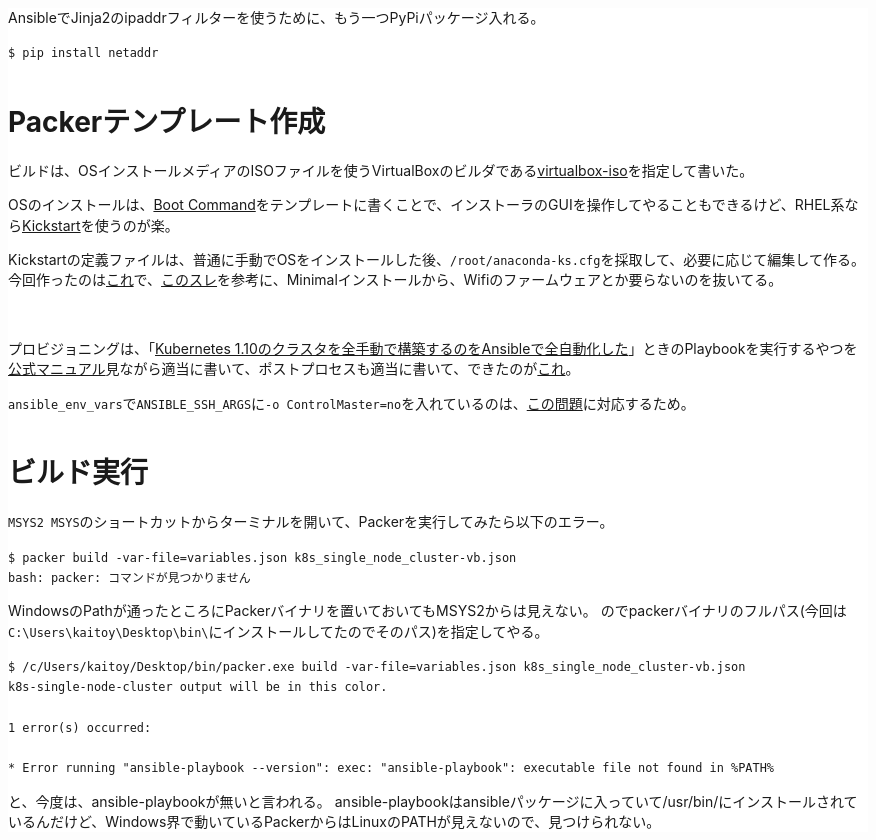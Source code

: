 AnsibleでJinja2のipaddrフィルターを使うために、もう一つPyPiパッケージ入れる。

```console
$ pip install netaddr
```

# Packerテンプレート作成

ビルドは、OSインストールメディアのISOファイルを使うVirtualBoxのビルダである[virtualbox-iso](https://www.packer.io/docs/builders/virtualbox-iso.html)を指定して書いた。

OSのインストールは、[Boot Command](https://www.packer.io/docs/builders/virtualbox-iso.html#boot-command)をテンプレートに書くことで、インストーラのGUIを操作してやることもできるけど、RHEL系なら[Kickstart](https://access.redhat.com/documentation/ja-jp/red_hat_enterprise_linux/7/html/installation_guide/chap-kickstart-installations)を使うのが楽。

Kickstartの定義ファイルは、普通に手動でOSをインストールした後、`/root/anaconda-ks.cfg`を採取して、必要に応じて編集して作る。
今回作ったのは[これ](https://github.com/kaitoy/packer-k8s/blob/fc530d94a04c15c97986e73d2c190e659ee0ddc0/http/ks.cfg)で、[このスレ](https://www.centos.org/forums/viewtopic.php?t=47262)を参考に、Minimalインストールから、Wifiのファームウェアとか要らないのを抜いてる。

<br>

プロビジョニングは、「[Kubernetes 1.10のクラスタを全手動で構築するのをAnsibleで全自動化した](https://www.kaitoy.xyz/2018/06/03/build-k8s-cluster-by-ansible/)」ときのPlaybookを実行するやつを[公式マニュアル](https://www.packer.io/docs/provisioners/ansible.html)見ながら適当に書いて、ポストプロセスも適当に書いて、できたのが[これ](https://github.com/kaitoy/packer-k8s/blob/fc530d94a04c15c97986e73d2c190e659ee0ddc0/k8s_single_node_cluster-vb.json)。

`ansible_env_vars`で`ANSIBLE_SSH_ARGS`に`-o ControlMaster=no`を入れているのは、[この問題](https://github.com/geerlingguy/JJG-Ansible-Windows/issues/6)に対応するため。

# ビルド実行

`MSYS2 MSYS`のショートカットからターミナルを開いて、Packerを実行してみたら以下のエラー。

```console
$ packer build -var-file=variables.json k8s_single_node_cluster-vb.json
bash: packer: コマンドが見つかりません
```

WindowsのPathが通ったところにPackerバイナリを置いておいてもMSYS2からは見えない。
のでpackerバイナリのフルパス(今回は`C:\Users\kaitoy\Desktop\bin\`にインストールしてたのでそのパス)を指定してやる。

```console
$ /c/Users/kaitoy/Desktop/bin/packer.exe build -var-file=variables.json k8s_single_node_cluster-vb.json
k8s-single-node-cluster output will be in this color.

1 error(s) occurred:

* Error running "ansible-playbook --version": exec: "ansible-playbook": executable file not found in %PATH%
```

と、今度は、ansible-playbookが無いと言われる。
ansible-playbookはansibleパッケージに入っていて/usr/bin/にインストールされているんだけど、Windows界で動いているPackerからはLinuxのPATHが見えないので、見つけられない。
